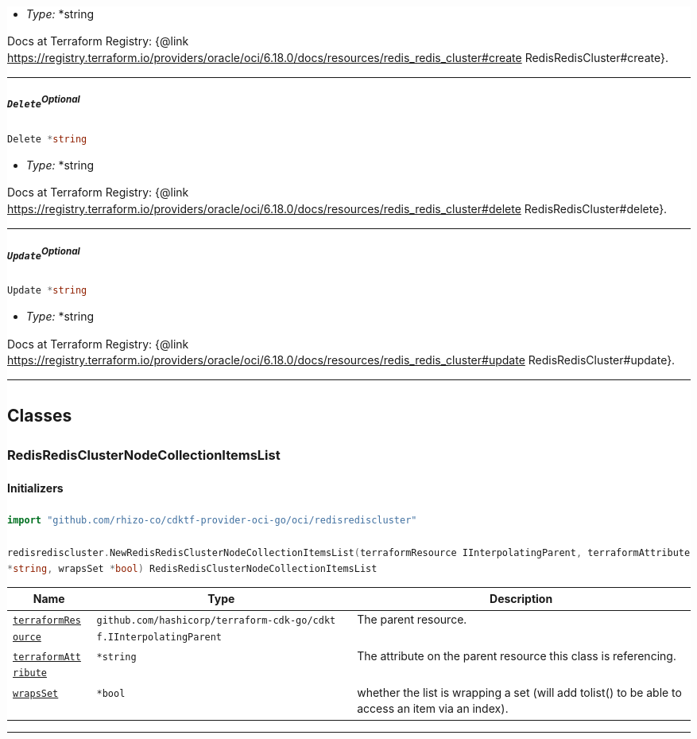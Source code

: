 - *Type:* *string

Docs at Terraform Registry: {@link https://registry.terraform.io/providers/oracle/oci/6.18.0/docs/resources/redis_redis_cluster#create RedisRedisCluster#create}.

---

##### `Delete`<sup>Optional</sup> <a name="Delete" id="rhizo-co-terraform-provider-oci.redisRedisCluster.RedisRedisClusterTimeouts.property.delete"></a>

```go
Delete *string
```

- *Type:* *string

Docs at Terraform Registry: {@link https://registry.terraform.io/providers/oracle/oci/6.18.0/docs/resources/redis_redis_cluster#delete RedisRedisCluster#delete}.

---

##### `Update`<sup>Optional</sup> <a name="Update" id="rhizo-co-terraform-provider-oci.redisRedisCluster.RedisRedisClusterTimeouts.property.update"></a>

```go
Update *string
```

- *Type:* *string

Docs at Terraform Registry: {@link https://registry.terraform.io/providers/oracle/oci/6.18.0/docs/resources/redis_redis_cluster#update RedisRedisCluster#update}.

---

## Classes <a name="Classes" id="Classes"></a>

### RedisRedisClusterNodeCollectionItemsList <a name="RedisRedisClusterNodeCollectionItemsList" id="rhizo-co-terraform-provider-oci.redisRedisCluster.RedisRedisClusterNodeCollectionItemsList"></a>

#### Initializers <a name="Initializers" id="rhizo-co-terraform-provider-oci.redisRedisCluster.RedisRedisClusterNodeCollectionItemsList.Initializer"></a>

```go
import "github.com/rhizo-co/cdktf-provider-oci-go/oci/redisrediscluster"

redisrediscluster.NewRedisRedisClusterNodeCollectionItemsList(terraformResource IInterpolatingParent, terraformAttribute *string, wrapsSet *bool) RedisRedisClusterNodeCollectionItemsList
```

| **Name** | **Type** | **Description** |
| --- | --- | --- |
| <code><a href="#rhizo-co-terraform-provider-oci.redisRedisCluster.RedisRedisClusterNodeCollectionItemsList.Initializer.parameter.terraformResource">terraformResource</a></code> | <code>github.com/hashicorp/terraform-cdk-go/cdktf.IInterpolatingParent</code> | The parent resource. |
| <code><a href="#rhizo-co-terraform-provider-oci.redisRedisCluster.RedisRedisClusterNodeCollectionItemsList.Initializer.parameter.terraformAttribute">terraformAttribute</a></code> | <code>*string</code> | The attribute on the parent resource this class is referencing. |
| <code><a href="#rhizo-co-terraform-provider-oci.redisRedisCluster.RedisRedisClusterNodeCollectionItemsList.Initializer.parameter.wrapsSet">wrapsSet</a></code> | <code>*bool</code> | whether the list is wrapping a set (will add tolist() to be able to access an item via an index). |

---